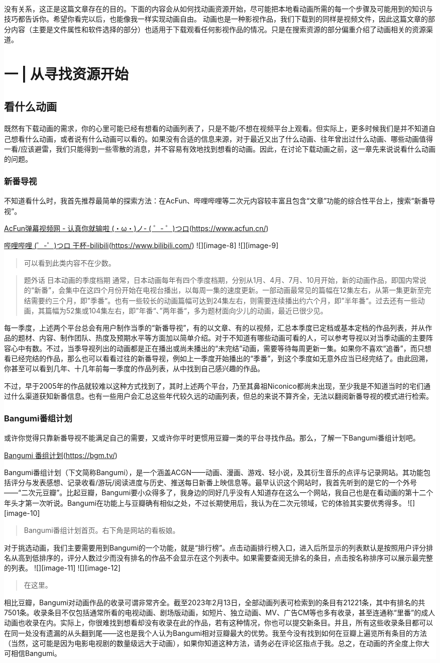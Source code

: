 没有关系，这正是这篇文章存在的目的。下面的内容会从如何找动画资源开始，尽可能把本地看动画所需的每一个步骤及可能用到的知识与技巧都告诉你。希望你看完以后，也能像我一样实现动画自由。
动画也是一种影视作品，我们下载到的同样是视频文件，因此这篇文章的部分内容（主要是文件属性和软件选择的部分）也适用于下载观看任何影视作品的情况。只是在搜索资源的部分偏重介绍了动画相关的资源渠道。

# 一 | 从寻找资源开始
## 看什么动画
既然有下载动画的需求，你的心里可能已经有想看的动画列表了，只是不能/不想在视频平台上观看。但实际上，更多时候我们是并不知道自己想看什么动画，或者说有什么动画可以看的。如果没有合适的信息来源，对于最近又出了什么动画、往年曾出过什么动画、哪些动画值得一看/应该避雷，我们只能得到一些零散的消息，并不容易有效地找到想看的动画。因此，在讨论下载动画之前，这一章先来说说看什么动画的问题。

### 新番导视

不知道看什么时，我首先推荐最简单的探索方法：在AcFun、哔哩哔哩等二次元内容较丰富且包含“文章”功能的综合性平台上，搜索“新番导视”。

[AcFun弹幕视频网 - 认真你就输啦 (・ω・)ノ- ( ゜- ゜)つロ]()(https://www.acfun.cn/)

[哔哩哔哩 (゜-゜)つロ 干杯-bilibili]()(https://www.bilibili.com/)
![][image-8]
![][image-9]
> 可以看到此类内容不在少数。

> 题外话 日本动画的季度档期
通常，日本动画每年有四个季度档期，分别从1月、4月、7月、10月开始，新的动画作品，即国内常说的“新番”，会集中在这四个月份开始在电视台播出，以每周一集的速度更新。一部动画最常见的篇幅在12集左右，从第一集更新至完结需要约三个月，即”季番“。也有一些较长的动画篇幅可达到24集左右，则需要连续播出约六个月，即”半年番“。过去还有一些动画，其篇幅为52集或104集左右，即”年番“、”两年番“，多为题材面向少儿的动画，最近已很少见。

每一季度，上述两个平台总会有用户制作当季的“新番导视”，有的以文章、有的以视频，汇总本季度已定档或基本定档的作品列表，并从作品的题材、内容、制作团队、热度及预期水平等方面加以简单介绍。对于不知道有哪些动画可看的人，可以参考导视以对当季动画的主要阵容心中有数。不过，当季导视列出的动画都是正在播出或尚未播出的“未完结”动画，需要等待每周更新一集。如果你不喜欢“追番”，而只想看已经完结的作品，那么也可以看看过往的新番导视，例如上一季度开始播出的“季番”，到这个季度如无意外应当已经完结了。由此回溯，你甚至可以看到几年、十几年前每一季度的作品列表，从中找到自己感兴趣的作品。

不过，早于2005年的作品就较难以这种方式找到了，其时上述两个平台，乃至其鼻祖Niconico都尚未出现，至少我是不知道当时的宅们通过什么渠道获知新番信息。也有一些用户会汇总这些年代较久远的动画列表，但总的来说不算齐全，无法以翻阅新番导视的模式进行检索。

### Bangumi番组计划

或许你觉得只靠新番导视不能满足自己的需要，又或许你平时更惯用豆瓣一类的平台寻找作品。那么，了解一下Bangumi番组计划吧。

[Bangumi 番组计划]()(https://bgm.tv/)

Bangumi番组计划（下文简称Bangumi），是一个涵盖ACGN——动画、漫画、游戏、轻小说，及其衍生音乐的点评与记录网站。其功能包括评分与发表感想、记录收看/游玩/阅读进度与历史、推送每日新番上映信息等。最早认识这个网站时，我首先听到的是它的一个外号——“二次元豆瓣”。比起豆瓣，Bangumi要小众得多了，我身边的同好几乎没有人知道存在这么一个网站，我自己也是在看动画的第十二个年头才第一次听说。Bangumi在功能上与豆瓣确有相似之处，不过长期使用后，我认为在二次元领域，它的体验其实要优秀得多。
![][image-10]
> Bangumi番组计划首页。右下角是网站的看板娘。

对于挑选动画，我们主要需要用到Bangumi的一个功能，就是“排行榜”。点击动画排行榜入口，进入后所显示的列表默认是按照用户评分排名从高到低排序的，评分人数过少而没有排名的作品不会显示在这个列表中。如果需要查阅无排名的条目，点击按名称排序可以展示最完整的列表。
![][image-11]
![][image-12]
> 在这里。

相比豆瓣，Bangumi对动画作品的收录可谓非常齐全。截至2023年2月13日，全部动画列表可检索到的条目有21221条，其中有排名的共7501条。收录条目不仅包括通常所看的电视动画、剧场版动画，如短片、独立动画、MV、广告CM等也多有收录，甚至连通称“里番”的成人动画也收录在内。实际上，你很难找到想看却没有收录在此的作品，若有这种情况，你也可以提交新条目。并且，所有这些收录条目都可以在同一处没有遗漏的从头翻到尾——这也是我个人认为Bangumi相对豆瓣最大的优势。我至今没有找到如何在豆瓣上遍览所有条目的方法（当然，这可能是因为电影电视剧的数量级远大于动画），如果你知道这种方法，请务必在评论区指点于我。总之，在动画的齐全度上你大可相信Bangumi。
